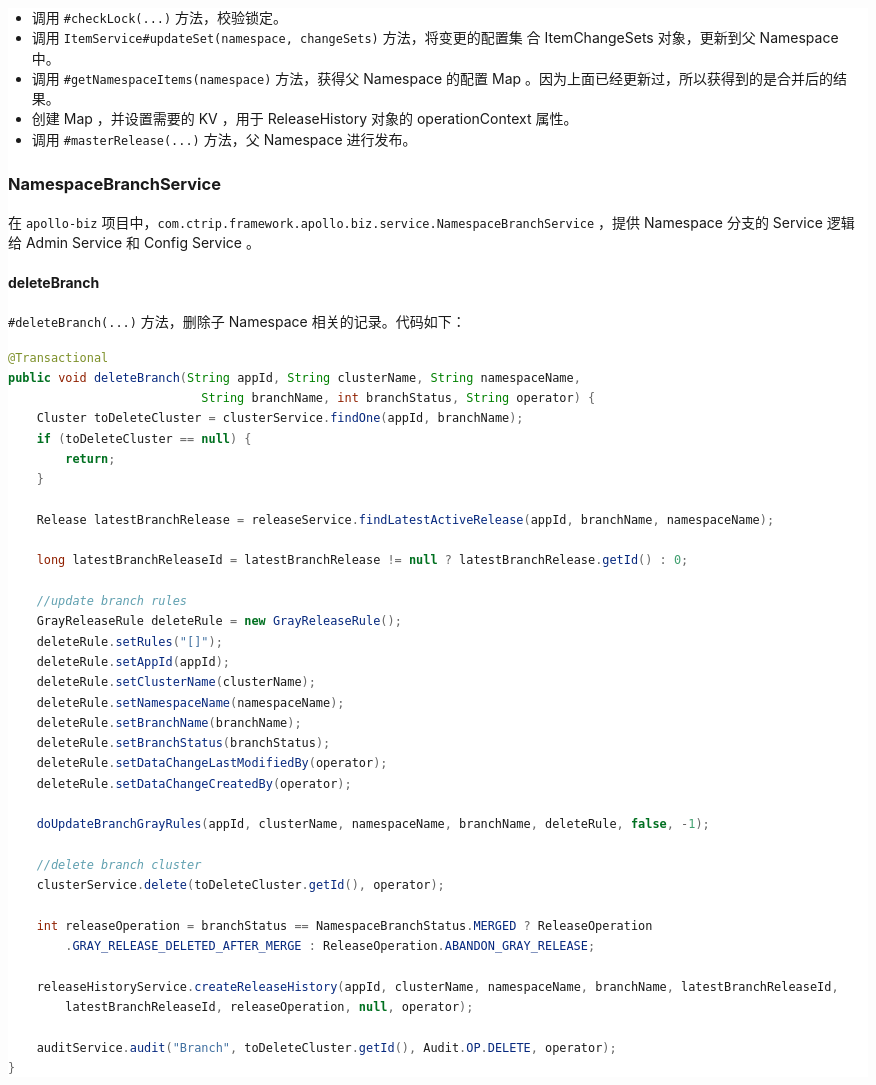 
* 调用 `#checkLock(...)` 方法，校验锁定。
* 调用 `ItemService#updateSet(namespace, changeSets)` 方法，将变更的配置集 合 ItemChangeSets 对象，更新到父 Namespace 中。
* 调用 `#getNamespaceItems(namespace)` 方法，获得父 Namespace 的配置 Map 。因为上面已经更新过，所以获得到的是合并后的结果。
* 创建 Map ，并设置需要的 KV ，用于 ReleaseHistory 对象的 operationContext 属性。
* 调用 `#masterRelease(...)` 方法，父 Namespace 进行发布。

### NamespaceBranchService

在 `apollo-biz` 项目中，`com.ctrip.framework.apollo.biz.service.NamespaceBranchService` ，提供 Namespace 分支的 Service 逻辑给 Admin Service 和 Config Service 。

#### deleteBranch

`#deleteBranch(...)` 方法，删除子 Namespace 相关的记录。代码如下：

```java
@Transactional
public void deleteBranch(String appId, String clusterName, String namespaceName,
                           String branchName, int branchStatus, String operator) {
    Cluster toDeleteCluster = clusterService.findOne(appId, branchName);
    if (toDeleteCluster == null) {
        return;
    }

    Release latestBranchRelease = releaseService.findLatestActiveRelease(appId, branchName, namespaceName);

    long latestBranchReleaseId = latestBranchRelease != null ? latestBranchRelease.getId() : 0;

    //update branch rules
    GrayReleaseRule deleteRule = new GrayReleaseRule();
    deleteRule.setRules("[]");
    deleteRule.setAppId(appId);
    deleteRule.setClusterName(clusterName);
    deleteRule.setNamespaceName(namespaceName);
    deleteRule.setBranchName(branchName);
    deleteRule.setBranchStatus(branchStatus);
    deleteRule.setDataChangeLastModifiedBy(operator);
    deleteRule.setDataChangeCreatedBy(operator);

    doUpdateBranchGrayRules(appId, clusterName, namespaceName, branchName, deleteRule, false, -1);

    //delete branch cluster
    clusterService.delete(toDeleteCluster.getId(), operator);

    int releaseOperation = branchStatus == NamespaceBranchStatus.MERGED ? ReleaseOperation
        .GRAY_RELEASE_DELETED_AFTER_MERGE : ReleaseOperation.ABANDON_GRAY_RELEASE;

    releaseHistoryService.createReleaseHistory(appId, clusterName, namespaceName, branchName, latestBranchReleaseId,
        latestBranchReleaseId, releaseOperation, null, operator);

    auditService.audit("Branch", toDeleteCluster.getId(), Audit.OP.DELETE, operator);
}
```
